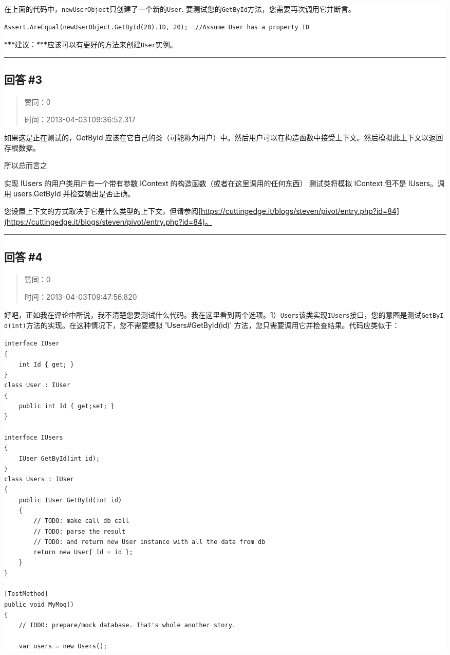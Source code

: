在上面的代码中，`newUserObject`只创建了一个新的`User`. 要测试您的`GetById`方法，您需要再次调用它并断言。

```
Assert.AreEqual(newUserObject.GetById(20).ID, 20);  //Assume User has a property ID 
```

***建议：***应该可以有更好的方法来创建`User`实例。

* * *

## 回答 #3

> 赞同：0
> 
> 时间：2013-04-03T09:36:52.317

如果这是正在测试的，GetById 应该在它自己的类（可能称为用户）中。然后用户可以在构造函数中接受上下文。然后模拟此上下文以返回存根数据。

所以总而言之

实现 IUsers 的用户类用户有一个带有参数 IContext 的构造函数（或者在这里调用的任何东西） 测试类将模拟 IContext 但不是 IUsers。调用 users.GetById 并检查输出是否正确。

您设置上下文的方式取决于它是什么类型的上下文，但请参阅[https://cuttingedge.it/blogs/steven/pivot/entry.php?id=84](https://cuttingedge.it/blogs/steven/pivot/entry.php?id=84)。

* * *

## 回答 #4

> 赞同：0
> 
> 时间：2013-04-03T09:47:56.820

好吧，正如我在评论中所说，我不清楚您要测试什么代码。我在这里看到两个选项。1）`Users`该类实现`IUsers`接口，您的意图是测试`GetById(int)`方法的实现。在这种情况下，您不需要模拟 'Users#GetById(id)' 方法，您只需要调用它并检查结果。代码应类似于：

```
interface IUser
{
    int Id { get; }
}
class User : IUser
{
    public int Id { get;set; }
}

interface IUsers
{
    IUser GetById(int id);
}
class Users : IUser
{
    public IUser GetById(int id)
    {
        // TODO: make call db call
        // TODO: parse the result
        // TODO: and return new User instance with all the data from db
        return new User{ Id = id };
    }
}

[TestMethod]
public void MyMoq()
{   
    // TODO: prepare/mock database. That's whole another story.

    var users = new Users();
```